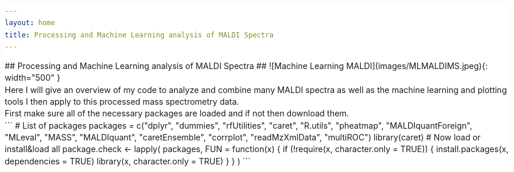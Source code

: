 ```yaml
---
layout: home
title: Processing and Machine Learning analysis of MALDI Spectra
---
```


<div markdown="1" class="body">
<div markdown="1" class="center">
## Processing and Machine Learning analysis of MALDI Spectra ##
![Machine Learning MALDI](images/MLMALDIMS.jpeg){: width="500" }
</div>

<div markdown="1" class="body">
Here I will give an overview of my code to analyze and combine many MALDI spectra as well as the machine learning and plotting tools I then apply to this processed mass spectrometry data.
</div>

<div markdown="1" class="body">
First make sure all of the necessary packages are loaded and if not then download them.
</div>

<div markdown="1" class="code">
```
# List of packages 
packages = c("dplyr", "dummies", "rfUtilities", "caret", "R.utils", "pheatmap", "MALDIquantForeign", "MLeval", "MASS", "MALDIquant", "caretEnsemble", "corrplot", "readMzXmlData", "multiROC")
library(caret)
# Now load or install&load all
package.check <- lapply(
  packages,
  FUN = function(x) {
    if (!require(x, character.only = TRUE)) {
      install.packages(x, dependencies = TRUE)
      library(x, character.only = TRUE)
    }
  }
)
```
</div>
